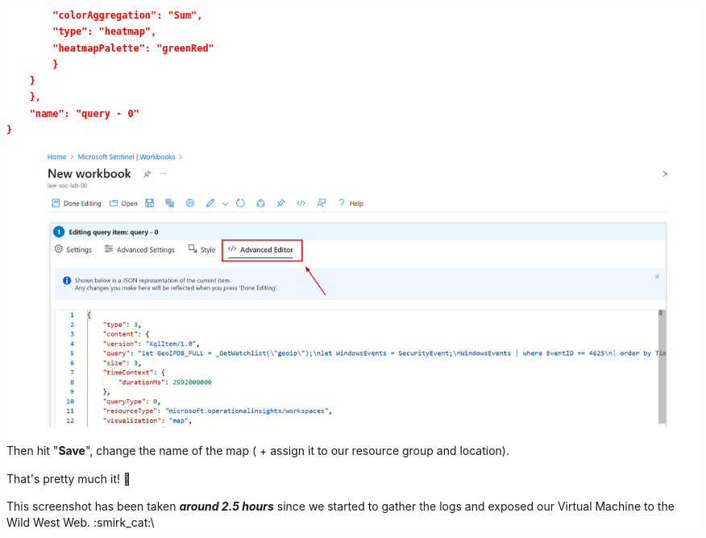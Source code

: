 ```json
		"colorAggregation": "Sum",
		"type": "heatmap",
		"heatmapPalette": "greenRed"
		}
	}
	},
	"name": "query - 0"
}
```

<figure><img src=".gitbook/assets/image (49).png" alt=""><figcaption></figcaption></figure>

Then hit "**Save**", change the name of the map ( + assign it to our resource group and location).&#x20;

That's pretty much it! :cookie:

This screenshot has been taken _**around 2.5 hours**_ since we started to gather the logs and exposed our Virtual Machine to the Wild West Web. :smirk\_cat:\

